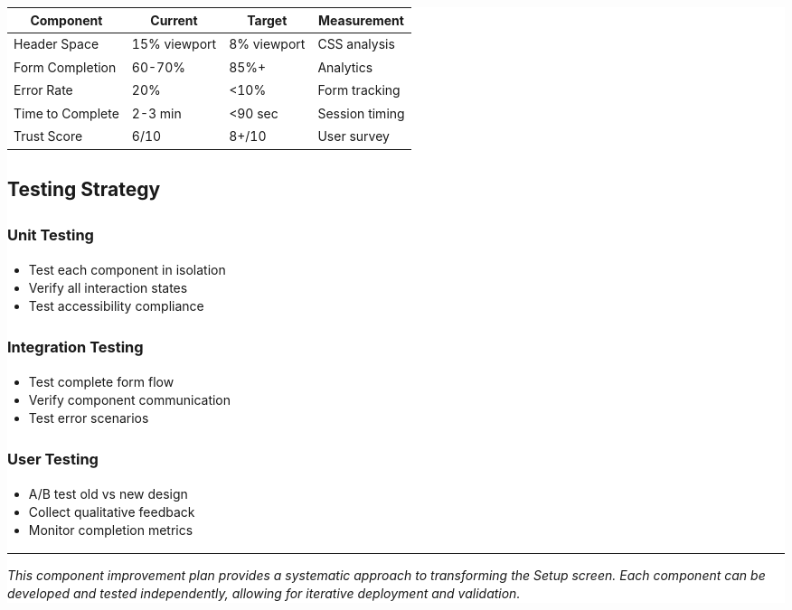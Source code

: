 | Component        | Current      | Target      | Measurement    |
| ---------------- | ------------ | ----------- | -------------- |
| Header Space     | 15% viewport | 8% viewport | CSS analysis   |
| Form Completion  | 60-70%       | 85%+        | Analytics      |
| Error Rate       | 20%          | <10%        | Form tracking  |
| Time to Complete | 2-3 min      | <90 sec     | Session timing |
| Trust Score      | 6/10         | 8+/10       | User survey    |

## Testing Strategy

### Unit Testing

- Test each component in isolation
- Verify all interaction states
- Test accessibility compliance

### Integration Testing

- Test complete form flow
- Verify component communication
- Test error scenarios

### User Testing

- A/B test old vs new design
- Collect qualitative feedback
- Monitor completion metrics

---

_This component improvement plan provides a systematic approach to transforming the Setup screen. Each component can be developed and tested independently, allowing for iterative deployment and validation._
